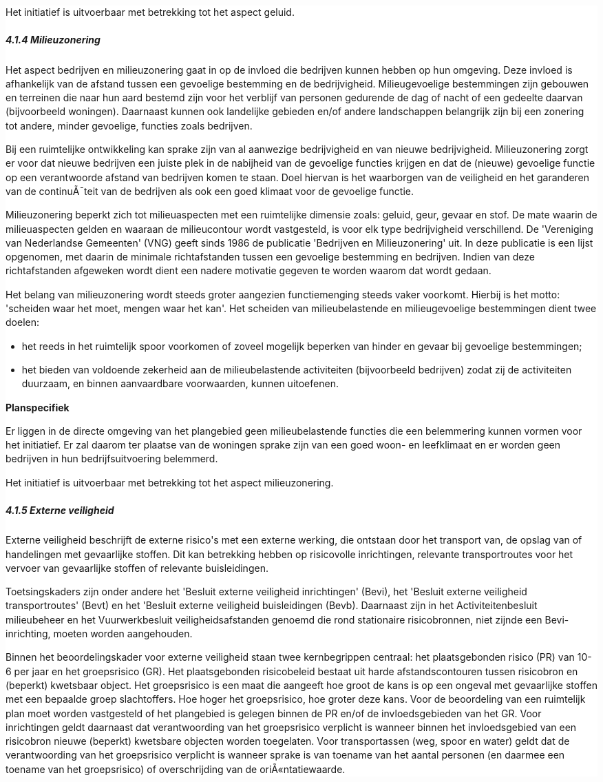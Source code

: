 Het initiatief is uitvoerbaar met betrekking tot het aspect geluid.

##### 4\.1\.4 Milieuzonering

Het aspect bedrijven en milieuzonering gaat in op de invloed die bedrijven kunnen hebben op hun omgeving. Deze invloed is afhankelijk van de afstand tussen een gevoelige bestemming en de bedrijvigheid. Milieugevoelige bestemmingen zijn gebouwen en terreinen die naar hun aard bestemd zijn voor het verblijf van personen gedurende de dag of nacht of een gedeelte daarvan (bijvoorbeeld woningen). Daarnaast kunnen ook landelijke gebieden en/of andere landschappen belangrijk zijn bij een zonering tot andere, minder gevoelige, functies zoals bedrijven.

Bij een ruimtelijke ontwikkeling kan sprake zijn van al aanwezige bedrijvigheid en van nieuwe bedrijvigheid. Milieuzonering zorgt er voor dat nieuwe bedrijven een juiste plek in de nabijheid van de gevoelige functies krijgen en dat de (nieuwe) gevoelige functie op een verantwoorde afstand van bedrijven komen te staan. Doel hiervan is het waarborgen van de veiligheid en het garanderen van de continuÃ¯teit van de bedrijven als ook een goed klimaat voor de gevoelige functie.

Milieuzonering beperkt zich tot milieuaspecten met een ruimtelijke dimensie zoals: geluid, geur, gevaar en stof. De mate waarin de milieuaspecten gelden en waaraan de milieucontour wordt vastgesteld, is voor elk type bedrijvigheid verschillend. De 'Vereniging van Nederlandse Gemeenten' (VNG) geeft sinds 1986 de publicatie 'Bedrijven en Milieuzonering' uit. In deze publicatie is een lijst opgenomen, met daarin de minimale richtafstanden tussen een gevoelige bestemming en bedrijven. Indien van deze richtafstanden afgeweken wordt dient een nadere motivatie gegeven te worden waarom dat wordt gedaan.

Het belang van milieuzonering wordt steeds groter aangezien functiemenging steeds vaker voorkomt. Hierbij is het motto: 'scheiden waar het moet, mengen waar het kan'. Het scheiden van milieubelastende en milieugevoelige bestemmingen dient twee doelen:

* het reeds in het ruimtelijk spoor voorkomen of zoveel mogelijk beperken van hinder en gevaar bij gevoelige bestemmingen;

* het bieden van voldoende zekerheid aan de milieubelastende activiteiten (bijvoorbeeld bedrijven) zodat zij de activiteiten duurzaam, en binnen aanvaardbare voorwaarden, kunnen uitoefenen.

**Planspecifiek**

Er liggen in de directe omgeving van het plangebied geen milieubelastende functies die een belemmering kunnen vormen voor het initiatief. Er zal daarom ter plaatse van de woningen sprake zijn van een goed woon\- en leefklimaat en er worden geen bedrijven in hun bedrijfsuitvoering belemmerd.

Het initiatief is uitvoerbaar met betrekking tot het aspect milieuzonering.

##### 4\.1\.5 Externe veiligheid

Externe veiligheid beschrijft de externe risico's met een externe werking, die ontstaan door het transport van, de opslag van of handelingen met gevaarlijke stoffen. Dit kan betrekking hebben op risicovolle inrichtingen, relevante transportroutes voor het vervoer van gevaarlijke stoffen of relevante buisleidingen.

Toetsingskaders zijn onder andere het 'Besluit externe veiligheid inrichtingen' (Bevi), het 'Besluit externe veiligheid transportroutes' (Bevt) en het 'Besluit externe veiligheid buisleidingen (Bevb). Daarnaast zijn in het Activiteitenbesluit milieubeheer en het Vuurwerkbesluit veiligheidsafstanden genoemd die rond stationaire risicobronnen, niet zijnde een Bevi\-inrichting, moeten worden aangehouden.

Binnen het beoordelingskader voor externe veiligheid staan twee kernbegrippen centraal: het plaatsgebonden risico (PR) van 10\-6 per jaar en het groepsrisico (GR). Het plaatsgebonden risicobeleid bestaat uit harde afstandscontouren tussen risicobron en (beperkt) kwetsbaar object. Het groepsrisico is een maat die aangeeft hoe groot de kans is op een ongeval met gevaarlijke stoffen met een bepaalde groep slachtoffers. Hoe hoger het groepsrisico, hoe groter deze kans. Voor de beoordeling van een ruimtelijk plan moet worden vastgesteld of het plangebied is gelegen binnen de PR en/of de invloedsgebieden van het GR. Voor inrichtingen geldt daarnaast dat verantwoording van het groepsrisico verplicht is wanneer binnen het invloedsgebied van een risicobron nieuwe (beperkt) kwetsbare objecten worden toegelaten. Voor transportassen (weg, spoor en water) geldt dat de verantwoording van het groepsrisico verplicht is wanneer sprake is van toename van het aantal personen (en daarmee een toename van het groepsrisico) of overschrijding van de oriÃ«ntatiewaarde.
